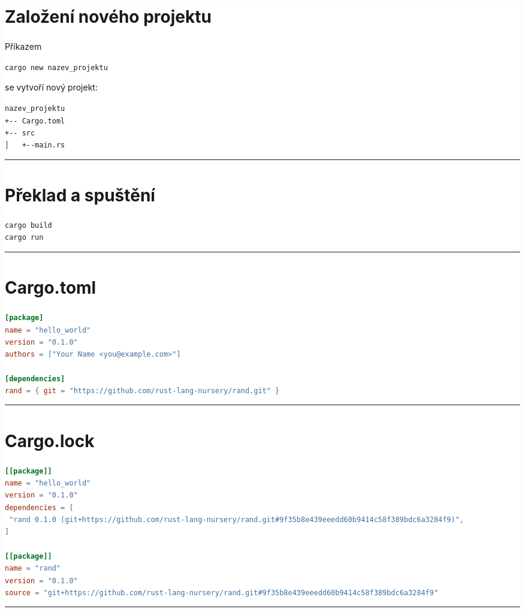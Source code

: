 
# Založení nového projektu

Příkazem

```shell
cargo new nazev_projektu
```

se vytvoří nový projekt:

```
nazev_projektu
+-- Cargo.toml
+-- src
│   +--main.rs  
```

---

# Překlad a spuštění

```shell
cargo build
cargo run
```

---

# Cargo.toml

```toml
[package]
name = "hello_world"
version = "0.1.0"
authors = ["Your Name <you@example.com>"]

[dependencies]
rand = { git = "https://github.com/rust-lang-nursery/rand.git" }
```

---

# Cargo.lock

```toml
[[package]]
name = "hello_world"
version = "0.1.0"
dependencies = [
 "rand 0.1.0 (git+https://github.com/rust-lang-nursery/rand.git#9f35b8e439eeedd60b9414c58f389bdc6a3284f9)",
]

[[package]]
name = "rand"
version = "0.1.0"
source = "git+https://github.com/rust-lang-nursery/rand.git#9f35b8e439eeedd60b9414c58f389bdc6a3284f9"
```

---